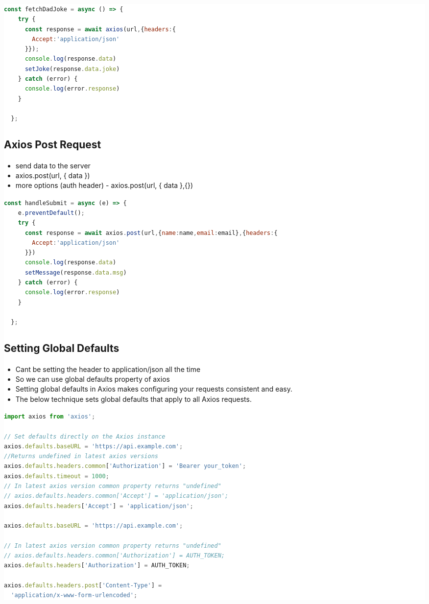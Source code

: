 ```js
const fetchDadJoke = async () => {
    try {
      const response = await axios(url,{headers:{
        Accept:'application/json'
      }});
      console.log(response.data)
      setJoke(response.data.joke)
    } catch (error) {
      console.log(error.response)
    }
    
  };

```

## Axios Post Request
- send data to the server
- axios.post(url, { data })
- more options (auth header) - axios.post(url, { data },{})

```js
const handleSubmit = async (e) => {
    e.preventDefault();
    try {
      const response = await axios.post(url,{name:name,email:email},{headers:{
        Accept:'application/json'
      }})
      console.log(response.data)
      setMessage(response.data.msg)
    } catch (error) {
      console.log(error.response)
    }
   
  };
```

## Setting Global Defaults
- Cant be setting the header to application/json all the time
- So we can use global defaults property of axios
- Setting global defaults in Axios makes configuring your requests consistent and easy.
- The below technique sets global defaults that apply to all Axios requests.

```js
import axios from 'axios';

// Set defaults directly on the Axios instance
axios.defaults.baseURL = 'https://api.example.com';
//Returns undefined in latest axios versions
axios.defaults.headers.common['Authorization'] = 'Bearer your_token';
axios.defaults.timeout = 1000;
// In latest axios version common property returns "undefined"
// axios.defaults.headers.common['Accept'] = 'application/json';
axios.defaults.headers['Accept'] = 'application/json';

axios.defaults.baseURL = 'https://api.example.com';

// In latest axios version common property returns "undefined"
// axios.defaults.headers.common['Authorization'] = AUTH_TOKEN;
axios.defaults.headers['Authorization'] = AUTH_TOKEN;

axios.defaults.headers.post['Content-Type'] =
  'application/x-www-form-urlencoded';

```